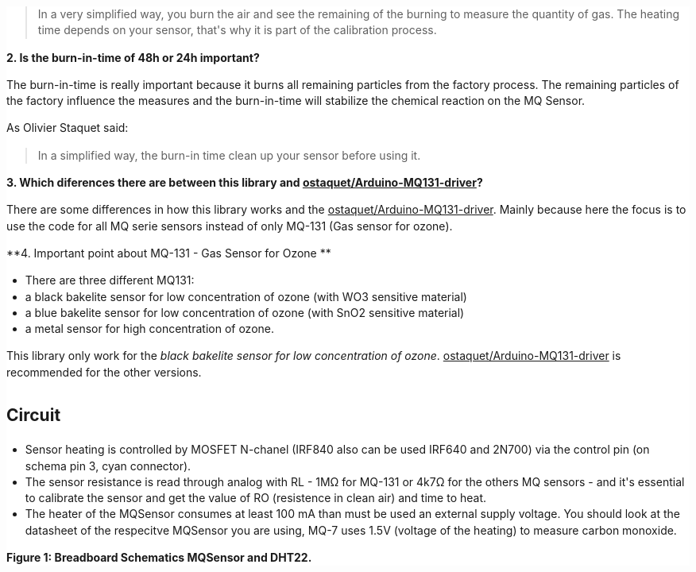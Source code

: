 > In a very simplified way, you burn the air and see the remaining of the burning to measure the quantity of gas. The heating time depends on your sensor, that's why it is part of the calibration process.

  **2. Is the burn-in-time of 48h or 24h important?**
  
  The burn-in-time is really important because it burns all remaining particles from the factory process. The remaining particles of the factory influence the measures and the burn-in-time will stabilize the chemical reaction on the MQ Sensor.
  
  As Olivier Staquet said: 
  
  > In a simplified way, the burn-in time clean up your sensor before using it.
  
  **3. Which diferences there are between this library and [ostaquet/Arduino-MQ131-driver](https://github.com/ostaquet/Arduino-MQ131-driver)?**
  
   
   There are some differences in how this library works and the [ostaquet/Arduino-MQ131-driver](https://github.com/ostaquet/Arduino-MQ131-driver). Mainly because here the focus is to use the code for all MQ serie sensors instead of only MQ-131 (Gas sensor for ozone).

  **4. Important point about MQ-131 - Gas Sensor for Ozone **
  
  * There are three different MQ131: 
   * a black bakelite sensor for low concentration of ozone (with WO3 sensitive material)
   * a blue bakelite sensor for low concentration of ozone (with SnO2 sensitive material)
   * a metal sensor for high concentration of ozone.
   
  This library only work for the _black bakelite sensor for low concentration of ozone_. [ostaquet/Arduino-MQ131-driver](https://github.com/ostaquet/Arduino-MQ131-driver) is recommended for the other versions.    


## Circuit
  
  * Sensor heating is controlled by MOSFET N-chanel (IRF840 also can be used IRF640 and 2N700) via the control pin (on schema pin 3, cyan connector).
  * The sensor resistance is read through analog with RL - 1MΩ for MQ-131 or 4k7Ω for the others MQ sensors - and it's essential to calibrate the sensor and get the value of RO (resistence in clean air) and time to heat. 
  * The heater of the MQSensor consumes at least 100 mA than must be used an external supply voltage. You should look at the datasheet of the respecitve MQSensor you are using, MQ-7 uses 1.5V (voltage of the heating) to measure carbon monoxide.
  
**Figure 1: Breadboard Schematics MQSensor and DHT22.**